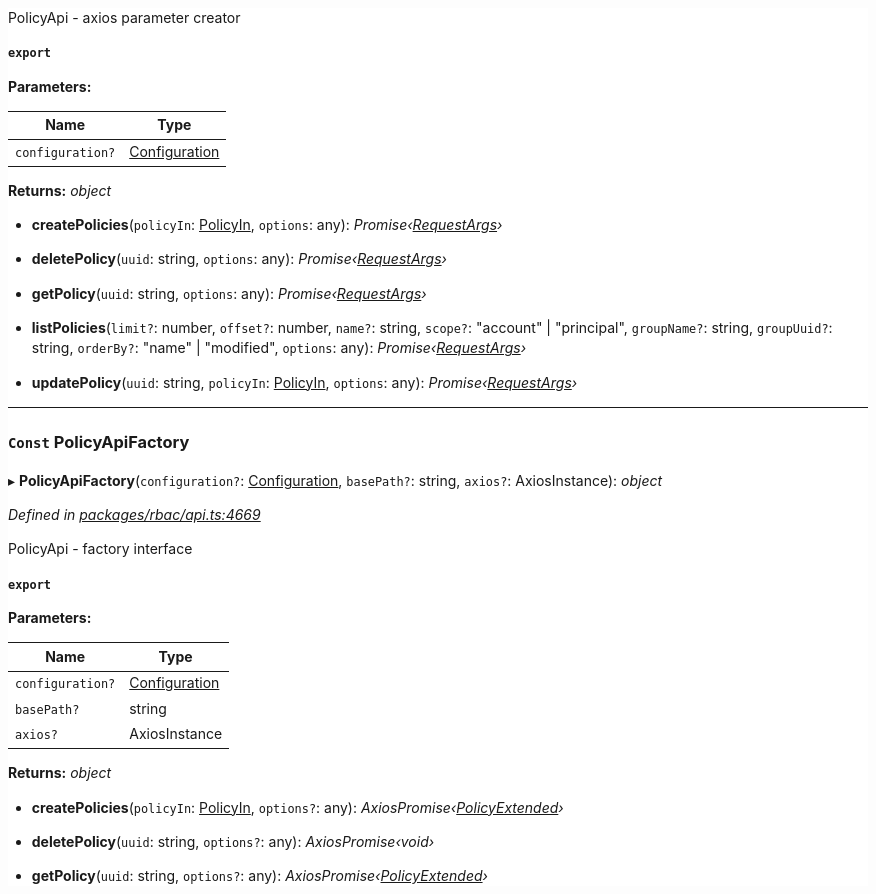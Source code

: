 PolicyApi - axios parameter creator

**`export`** 

**Parameters:**

Name | Type |
------ | ------ |
`configuration?` | [Configuration](classes/configuration.md) |

**Returns:** *object*

* **createPolicies**(`policyIn`: [PolicyIn](interfaces/policyin.md), `options`: any): *Promise‹[RequestArgs](interfaces/requestargs.md)›*

* **deletePolicy**(`uuid`: string, `options`: any): *Promise‹[RequestArgs](interfaces/requestargs.md)›*

* **getPolicy**(`uuid`: string, `options`: any): *Promise‹[RequestArgs](interfaces/requestargs.md)›*

* **listPolicies**(`limit?`: number, `offset?`: number, `name?`: string, `scope?`: "account" | "principal", `groupName?`: string, `groupUuid?`: string, `orderBy?`: "name" | "modified", `options`: any): *Promise‹[RequestArgs](interfaces/requestargs.md)›*

* **updatePolicy**(`uuid`: string, `policyIn`: [PolicyIn](interfaces/policyin.md), `options`: any): *Promise‹[RequestArgs](interfaces/requestargs.md)›*

___

### `Const` PolicyApiFactory

▸ **PolicyApiFactory**(`configuration?`: [Configuration](classes/configuration.md), `basePath?`: string, `axios?`: AxiosInstance): *object*

*Defined in [packages/rbac/api.ts:4669](https://github.com/RedHatInsights/javascript-clients/blob/master/packages/rbac/api.ts#L4669)*

PolicyApi - factory interface

**`export`** 

**Parameters:**

Name | Type |
------ | ------ |
`configuration?` | [Configuration](classes/configuration.md) |
`basePath?` | string |
`axios?` | AxiosInstance |

**Returns:** *object*

* **createPolicies**(`policyIn`: [PolicyIn](interfaces/policyin.md), `options?`: any): *AxiosPromise‹[PolicyExtended](interfaces/policyextended.md)›*

* **deletePolicy**(`uuid`: string, `options?`: any): *AxiosPromise‹void›*

* **getPolicy**(`uuid`: string, `options?`: any): *AxiosPromise‹[PolicyExtended](interfaces/policyextended.md)›*
